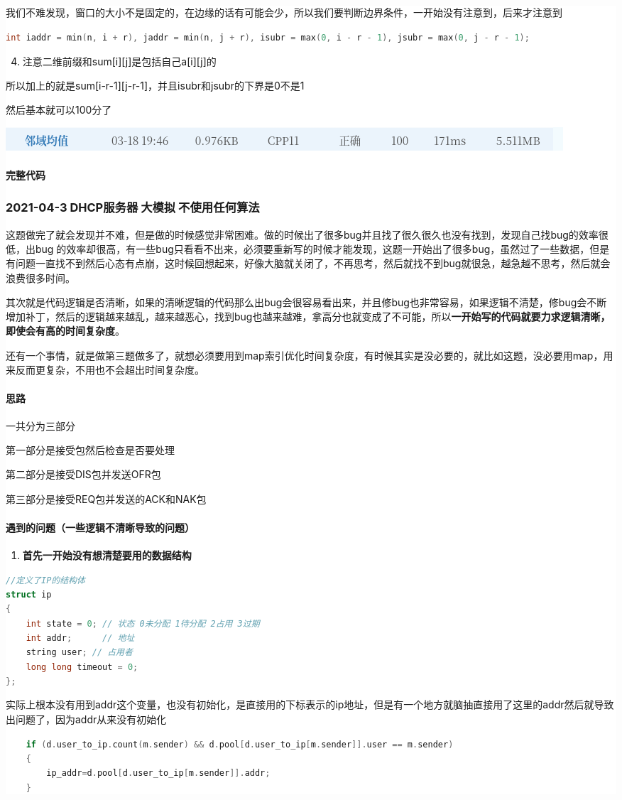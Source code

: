我们不难发现，窗口的大小不是固定的，在边缘的话有可能会少，所以我们要判断边界条件，一开始没有注意到，后来才注意到

```c++
int iaddr = min(n, i + r), jaddr = min(n, j + r), isubr = max(0, i - r - 1), jsubr = max(0, j - r - 1);

```

4. 注意二维前缀和sum[i]\[j]是包括自己a[i]\[j]的

所以加上的就是sum[i-r-1]\[j-r-1]，并且isubr和jsubr的下界是0不是1

然后基本就可以100分了

![image-20240319152222813](./%E6%80%BB%E7%BB%93.assets/image-20240319152222813.png)

#### 完整代码

### 2021-04-3 DHCP服务器 大模拟 不使用任何算法

这题做完了就会发现并不难，但是做的时候感觉非常困难。做的时候出了很多bug并且找了很久很久也没有找到，发现自己找bug的效率很低，出bug 的效率却很高，有一些bug只看看不出来，必须要重新写的时候才能发现，这题一开始出了很多bug，虽然过了一些数据，但是有问题一直找不到然后心态有点崩，这时候回想起来，好像大脑就关闭了，不再思考，然后就找不到bug就很急，越急越不思考，然后就会浪费很多时间。

其次就是代码逻辑是否清晰，如果的清晰逻辑的代码那么出bug会很容易看出来，并且修bug也非常容易，如果逻辑不清楚，修bug会不断增加补丁，然后的逻辑越来越乱，越来越恶心，找到bug也越来越难，拿高分也就变成了不可能，所以**一开始写的代码就要力求逻辑清晰，即使会有高的时间复杂度**。

还有一个事情，就是做第三题做多了，就想必须要用到map索引优化时间复杂度，有时候其实是没必要的，就比如这题，没必要用map，用来反而更复杂，不用也不会超出时间复杂度。

#### 思路

一共分为三部分

第一部分是接受包然后检查是否要处理

第二部分是接受DIS包并发送OFR包

第三部分是接受REQ包并发送的ACK和NAK包

#### 遇到的问题（一些逻辑不清晰导致的问题）

1. **首先一开始没有想清楚要用的数据结构**

```c++
//定义了IP的结构体
struct ip
{
    int state = 0; // 状态 0未分配 1待分配 2占用 3过期
    int addr;      // 地址
    string user; // 占用者
    long long timeout = 0;
};
```

实际上根本没有用到addr这个变量，也没有初始化，是直接用的下标表示的ip地址，但是有一个地方就脑抽直接用了这里的addr然后就导致出问题了，因为addr从来没有初始化

```c++
    if (d.user_to_ip.count(m.sender) && d.pool[d.user_to_ip[m.sender]].user == m.sender)
    {
        ip_addr=d.pool[d.user_to_ip[m.sender]].addr;
    }
```
